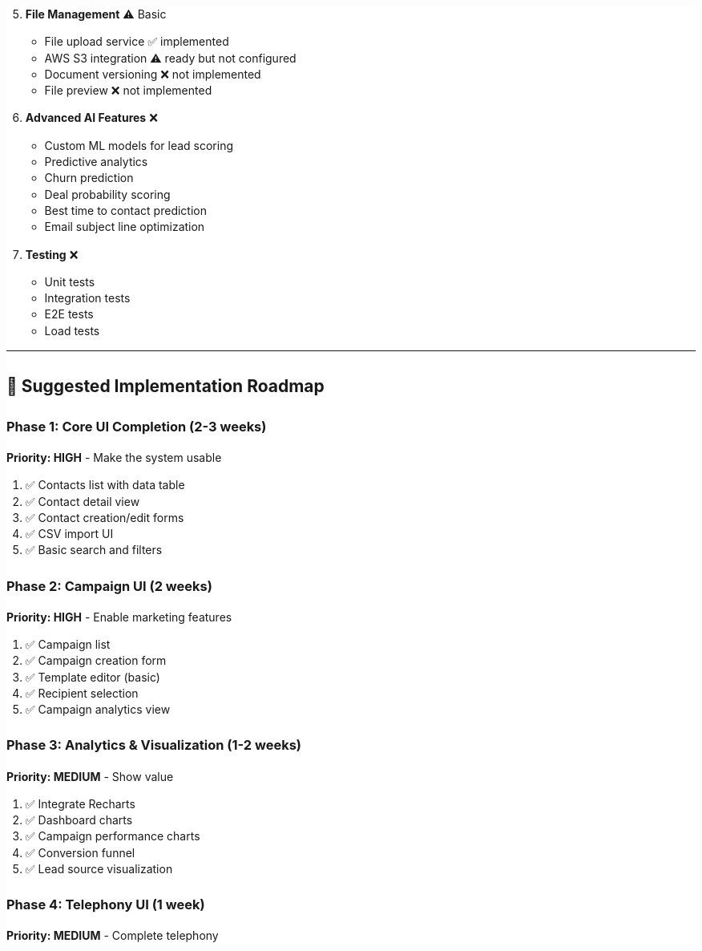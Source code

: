 5. **File Management** ⚠️ Basic
   - File upload service ✅ implemented
   - AWS S3 integration ⚠️ ready but not configured
   - Document versioning ❌ not implemented
   - File preview ❌ not implemented

6. **Advanced AI Features** ❌
   - Custom ML models for lead scoring
   - Predictive analytics
   - Churn prediction
   - Deal probability scoring
   - Best time to contact prediction
   - Email subject line optimization

7. **Testing** ❌
   - Unit tests
   - Integration tests
   - E2E tests
   - Load tests

---

## 📅 Suggested Implementation Roadmap

### Phase 1: Core UI Completion (2-3 weeks)
**Priority: HIGH** - Make the system usable

1. ✅ Contacts list with data table
2. ✅ Contact detail view
3. ✅ Contact creation/edit forms
4. ✅ CSV import UI
5. ✅ Basic search and filters

### Phase 2: Campaign UI (2 weeks)
**Priority: HIGH** - Enable marketing features

1. ✅ Campaign list
2. ✅ Campaign creation form
3. ✅ Template editor (basic)
4. ✅ Recipient selection
5. ✅ Campaign analytics view

### Phase 3: Analytics & Visualization (1-2 weeks)
**Priority: MEDIUM** - Show value

1. ✅ Integrate Recharts
2. ✅ Dashboard charts
3. ✅ Campaign performance charts
4. ✅ Conversion funnel
5. ✅ Lead source visualization

### Phase 4: Telephony UI (1 week)
**Priority: MEDIUM** - Complete telephony
